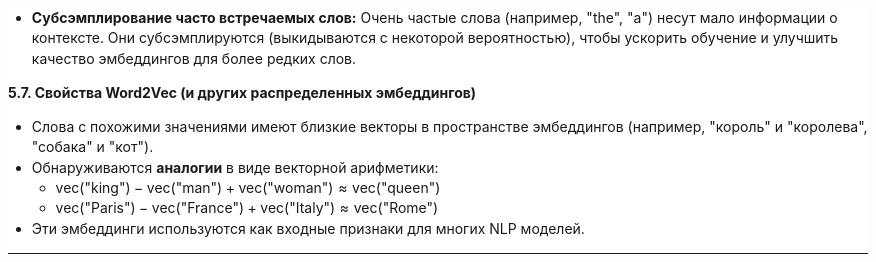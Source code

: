 *   **Субсэмплирование часто встречаемых слов:** Очень частые слова (например, "the", "a") несут мало информации о контексте. Они субсэмплируются (выкидываются с некоторой вероятностью), чтобы ускорить обучение и улучшить качество эмбеддингов для более редких слов.

**5.7. Свойства Word2Vec (и других распределенных эмбеддингов)**
*   Слова с похожими значениями имеют близкие векторы в пространстве эмбеддингов (например, "король" и "королева", "собака" и "кот").
*   Обнаруживаются **аналогии** в виде векторной арифметики:
    *   $\text{vec}(\text{"king"}) - \text{vec}(\text{"man"}) + \text{vec}(\text{"woman"}) \approx \text{vec}(\text{"queen"})$
    *   $\text{vec}(\text{"Paris"}) - \text{vec}(\text{"France"}) + \text{vec}(\text{"Italy"}) \approx \text{vec}(\text{"Rome"})$
*   Эти эмбеддинги используются как входные признаки для многих NLP моделей.

---
